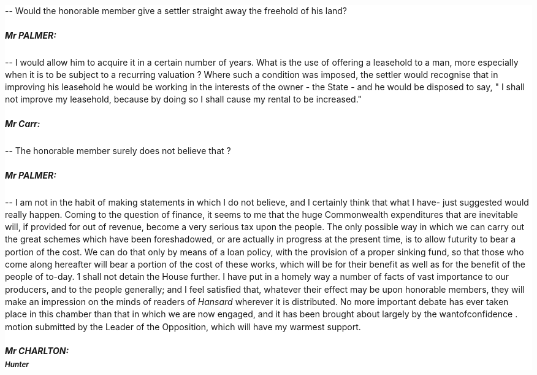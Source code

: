 --  Would the honorable member give a settler straight away the freehold of his land? 

##### Mr PALMER:

-- I would allow him to acquire it in a certain number of years. What is the use of offering a leasehold to a man, more especially when it is to be subject to a recurring valuation ? Where such a condition was imposed, the settler would recognise that in improving his leasehold he would be working in the interests of the owner - the State - and he would be disposed to say, " I shall not improve my leasehold, because by doing so I shall cause my rental to be increased." 

##### Mr Carr:

--  The honorable member surely does not believe that ? 

##### Mr PALMER:

-- I am not in the habit of making statements in which I do not believe, and I certainly think that what I have-  just suggested would really happen. Coming to the question of finance, it seems to me that the huge Commonwealth expenditures that are inevitable will, if provided for out of revenue, become a very serious tax upon the people. The only possible way in which we can carry out the great schemes which have been foreshadowed, or are actually in progress at the present time, is to allow futurity to bear a portion of the cost. We can do that only by means of a loan policy, with the provision of a proper sinking fund, so that those who come along hereafter will bear a portion of the cost of these works, which will be for their benefit as well as for the benefit of the people of to-day. 1 shall not detain the House further. I have put in a homely way a number of facts of vast importance to our producers, and to the people generally; and I feel satisfied that, whatever their effect may be upon honorable members, they will make an impression on the minds of readers of  *Hansard*  wherever it is distributed. No more important debate has ever taken place in this chamber than that in which we are now engaged, and it has been brought about largely by the wantofconfidence . motion submitted by the Leader of the Opposition, which will have my warmest support. 

##### Mr CHARLTON:<br><small class="text-muted">Hunter</small>
